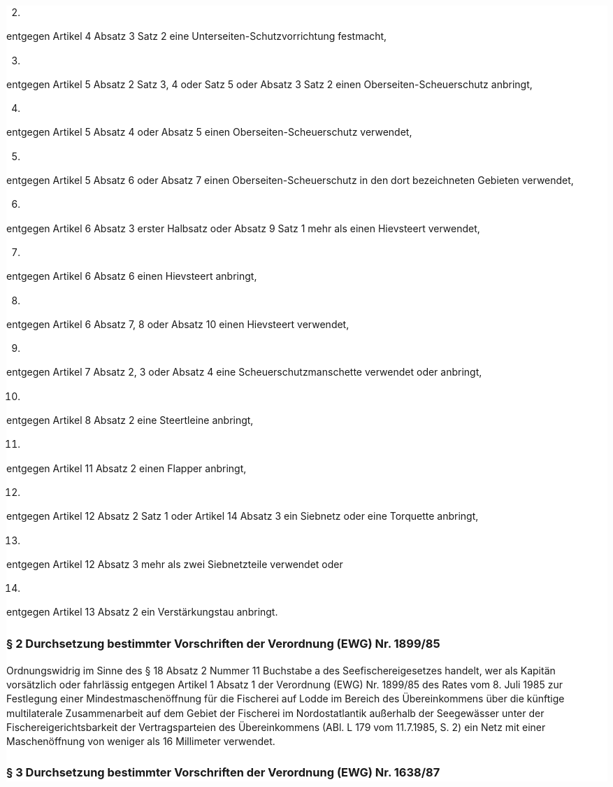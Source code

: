 2.  
entgegen Artikel 4 Absatz 3 Satz 2 eine Unterseiten-Schutzvorrichtung festmacht,

3.  
entgegen Artikel 5 Absatz 2 Satz 3, 4 oder Satz 5 oder Absatz 3 Satz 2 einen Oberseiten-Scheuerschutz anbringt,

4.  
entgegen Artikel 5 Absatz 4 oder Absatz 5 einen Oberseiten-Scheuerschutz verwendet,

5.  
entgegen Artikel 5 Absatz 6 oder Absatz 7 einen Oberseiten-Scheuerschutz in den dort bezeichneten Gebieten verwendet,

6.  
entgegen Artikel 6 Absatz 3 erster Halbsatz oder Absatz 9 Satz 1 mehr als einen Hievsteert verwendet,

7.  
entgegen Artikel 6 Absatz 6 einen Hievsteert anbringt,

8.  
entgegen Artikel 6 Absatz 7, 8 oder Absatz 10 einen Hievsteert verwendet,

9.  
entgegen Artikel 7 Absatz 2, 3 oder Absatz 4 eine Scheuerschutzmanschette verwendet oder anbringt,

10.  
entgegen Artikel 8 Absatz 2 eine Steertleine anbringt,

11.  
entgegen Artikel 11 Absatz 2 einen Flapper anbringt,

12.  
entgegen Artikel 12 Absatz 2 Satz 1 oder Artikel 14 Absatz 3 ein Siebnetz oder eine Torquette anbringt,

13.  
entgegen Artikel 12 Absatz 3 mehr als zwei Siebnetzteile verwendet oder

14.  
entgegen Artikel 13 Absatz 2 ein Verstärkungstau anbringt.

### § 2 Durchsetzung bestimmter Vorschriften der Verordnung (EWG) Nr. 1899/85

Ordnungswidrig im Sinne des § 18 Absatz 2 Nummer 11 Buchstabe a des Seefischereigesetzes handelt, wer als Kapitän vorsätzlich oder fahrlässig entgegen Artikel 1 Absatz 1 der Verordnung (EWG) Nr. 1899/85 des Rates vom 8. Juli 1985 zur Festlegung einer Mindestmaschenöffnung für die Fischerei auf Lodde im Bereich des Übereinkommens über die künftige multilaterale Zusammenarbeit auf dem Gebiet der Fischerei im Nordostatlantik außerhalb der Seegewässer unter der Fischereigerichtsbarkeit der Vertragsparteien des Übereinkommens (ABl. L 179 vom 11.7.1985, S. 2) ein Netz mit einer Maschenöffnung von weniger als 16 Millimeter verwendet.

### § 3 Durchsetzung bestimmter Vorschriften der Verordnung (EWG) Nr. 1638/87
